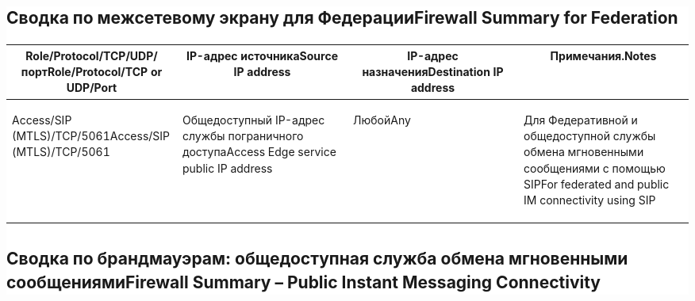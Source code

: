 </table>


</div>

<div>

## <a name="firewall-summary-for-federation"></a><span data-ttu-id="bda64-235">Сводка по межсетевому экрану для Федерации</span><span class="sxs-lookup"><span data-stu-id="bda64-235">Firewall Summary for Federation</span></span>


<table>
<colgroup>
<col style="width: 25%" />
<col style="width: 25%" />
<col style="width: 25%" />
<col style="width: 25%" />
</colgroup>
<thead>
<tr class="header">
<th><span data-ttu-id="bda64-236">Role/Protocol/TCP/UDP/порт</span><span class="sxs-lookup"><span data-stu-id="bda64-236">Role/Protocol/TCP or UDP/Port</span></span></th>
<th><span data-ttu-id="bda64-237">IP-адрес источника</span><span class="sxs-lookup"><span data-stu-id="bda64-237">Source IP address</span></span></th>
<th><span data-ttu-id="bda64-238">IP-адрес назначения</span><span class="sxs-lookup"><span data-stu-id="bda64-238">Destination IP address</span></span></th>
<th><span data-ttu-id="bda64-239">Примечания.</span><span class="sxs-lookup"><span data-stu-id="bda64-239">Notes</span></span></th>
</tr>
</thead>
<tbody>
<tr class="odd">
<td><p><span data-ttu-id="bda64-240">Access/SIP (MTLS)/TCP/5061</span><span class="sxs-lookup"><span data-stu-id="bda64-240">Access/SIP(MTLS)/TCP/5061</span></span></p></td>
<td><p><span data-ttu-id="bda64-241">Общедоступный IP-адрес службы пограничного доступа</span><span class="sxs-lookup"><span data-stu-id="bda64-241">Access Edge service public IP address</span></span></p></td>
<td><p><span data-ttu-id="bda64-242">Любой</span><span class="sxs-lookup"><span data-stu-id="bda64-242">Any</span></span></p></td>
<td><p><span data-ttu-id="bda64-243">Для Федеративной и общедоступной службы обмена мгновенными сообщениями с помощью SIP</span><span class="sxs-lookup"><span data-stu-id="bda64-243">For federated and public IM connectivity using SIP</span></span></p></td>
</tr>
</tbody>
</table>


</div>

<div>

## <a name="firewall-summary--public-instant-messaging-connectivity"></a><span data-ttu-id="bda64-244">Сводка по брандмауэрам: общедоступная служба обмена мгновенными сообщениями</span><span class="sxs-lookup"><span data-stu-id="bda64-244">Firewall Summary – Public Instant Messaging Connectivity</span></span>
